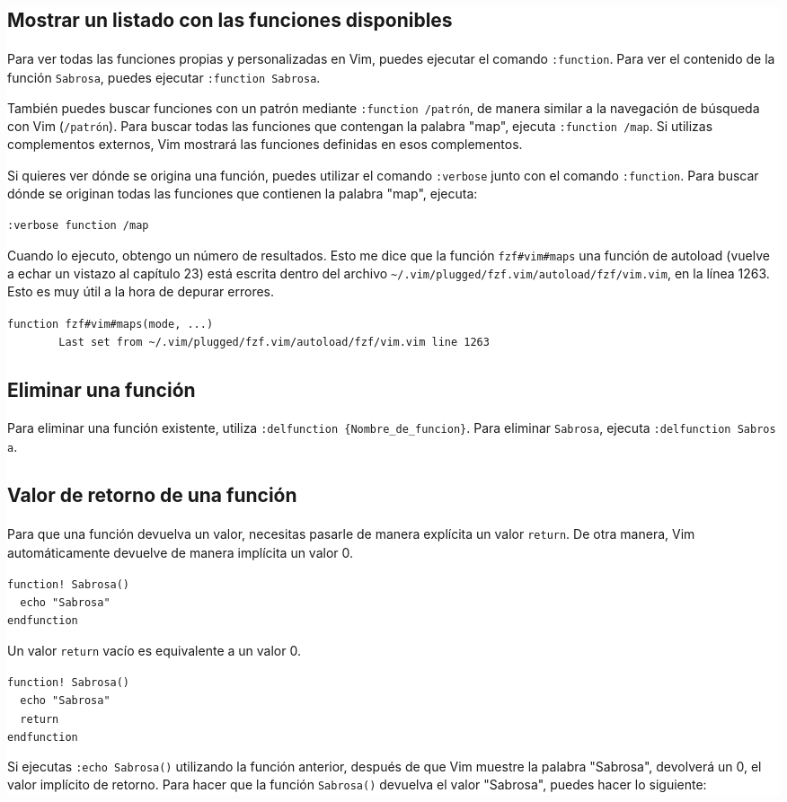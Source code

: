 ## Mostrar un listado con las funciones disponibles

Para ver todas las funciones propias y personalizadas en Vim, puedes ejecutar el comando `:function`. Para ver el contenido de la función `Sabrosa`, puedes ejecutar `:function Sabrosa`.

También puedes buscar funciones con un patrón mediante `:function /patrón`, de manera similar a la navegación de búsqueda con Vim \(`/patrón`\). Para buscar todas las funciones que contengan la palabra "map", ejecuta `:function /map`. Si utilizas complementos externos, Vim mostrará las funciones definidas en esos complementos.

Si quieres ver dónde se origina una función, puedes utilizar el comando `:verbose` junto con el comando `:function`. Para buscar dónde se originan todas las funciones que contienen la palabra "map", ejecuta:

```text
:verbose function /map
```

Cuando lo ejecuto, obtengo un número de resultados. Esto me dice que la función `fzf#vim#maps` una función de autoload \(vuelve a echar un vistazo al capítulo 23\) está escrita dentro del archivo `~/.vim/plugged/fzf.vim/autoload/fzf/vim.vim`, en la línea 1263. Esto es muy útil a la hora de depurar errores.

```text
function fzf#vim#maps(mode, ...)
        Last set from ~/.vim/plugged/fzf.vim/autoload/fzf/vim.vim line 1263
```

## Eliminar una función

Para eliminar una función existente, utiliza `:delfunction {Nombre_de_funcion}`. Para eliminar `Sabrosa`, ejecuta `:delfunction Sabrosa`.

## Valor de retorno de una función

Para que una función devuelva un valor, necesitas pasarle de manera explícita un valor `return`. De otra manera, Vim automáticamente devuelve de manera implícita un valor 0.

```text
function! Sabrosa()
  echo "Sabrosa"
endfunction
```

Un valor `return` vacío es equivalente a un valor 0.

```text
function! Sabrosa()
  echo "Sabrosa"
  return
endfunction
```

Si ejecutas `:echo Sabrosa()` utilizando la función anterior, después de que Vim muestre la palabra "Sabrosa", devolverá un 0, el valor implícito de retorno. Para hacer que la función `Sabrosa()` devuelva el valor "Sabrosa", puedes hacer lo siguiente:
